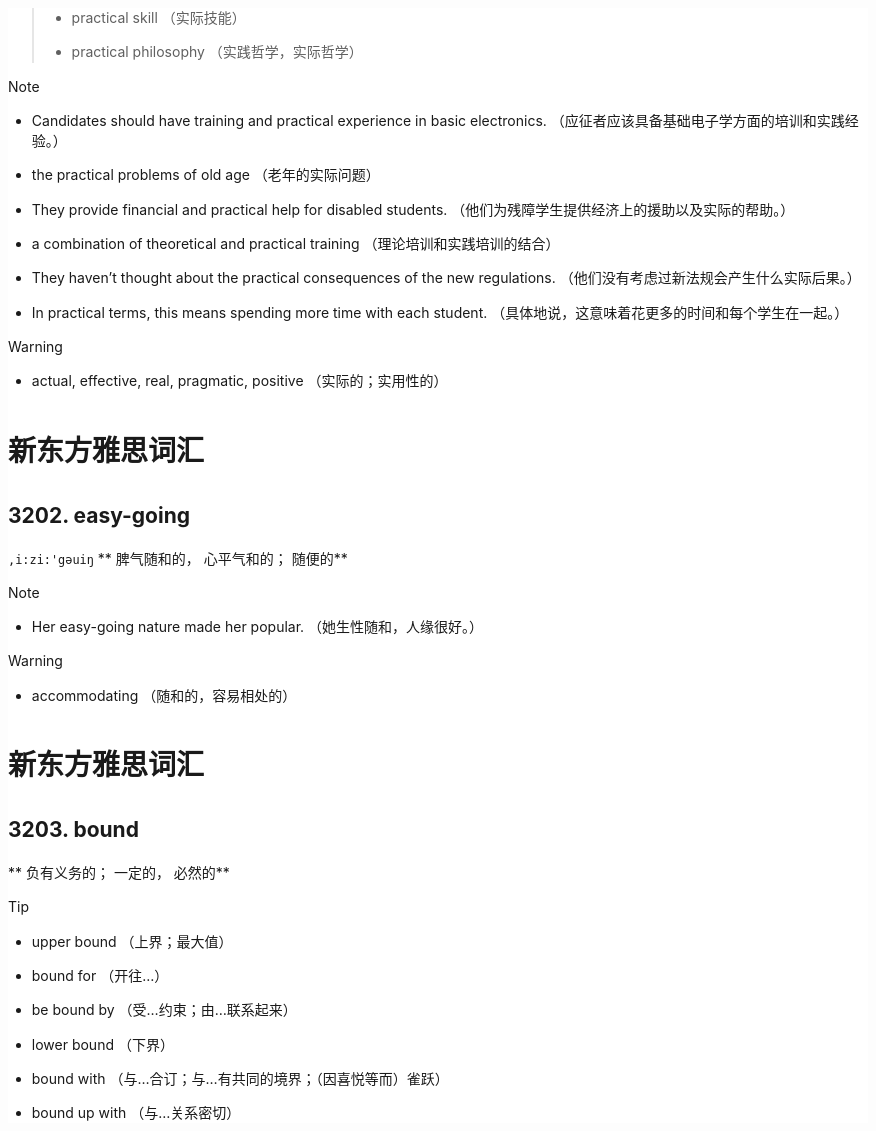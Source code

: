 > - practical skill （实际技能）
>
> - practical philosophy （实践哲学，实际哲学）
>

> [!NOTE]
>
> - Candidates should have training and practical experience in basic electronics. （应征者应该具备基础电子学方面的培训和实践经验。）
>
> - the practical problems of old age （老年的实际问题）
>
> - They provide financial and practical help for disabled students. （他们为残障学生提供经济上的援助以及实际的帮助。）
>
> - a combination of theoretical and practical training （理论培训和实践培训的结合）
>
> - They haven’t thought about the practical consequences of the new regulations. （他们没有考虑过新法规会产生什么实际后果。）
>
> - In practical terms, this means spending more time with each student. （具体地说，这意味着花更多的时间和每个学生在一起。）
>

> [!WARNING]
>
> - actual, effective, real, pragmatic, positive （实际的；实用性的）
>

# 新东方雅思词汇

## 3202. easy-going

`,i:zi:'gəuiŋ`  ** 脾气随和的， 心平气和的； 随便的**

> [!NOTE]
>
> - Her easy-going nature made her popular. （她生性随和，人缘很好。）
>

> [!WARNING]
>
> - accommodating （随和的，容易相处的）
>

# 新东方雅思词汇

## 3203. bound

** 负有义务的； 一定的， 必然的**

> [!TIP]
>
> - upper bound （上界；最大值）
>
> - bound for （开往…）
>
> - be bound by （受…约束；由…联系起来）
>
> - lower bound （下界）
>
> - bound with （与…合订；与…有共同的境界；（因喜悦等而）雀跃）
>
> - bound up with （与…关系密切）
>